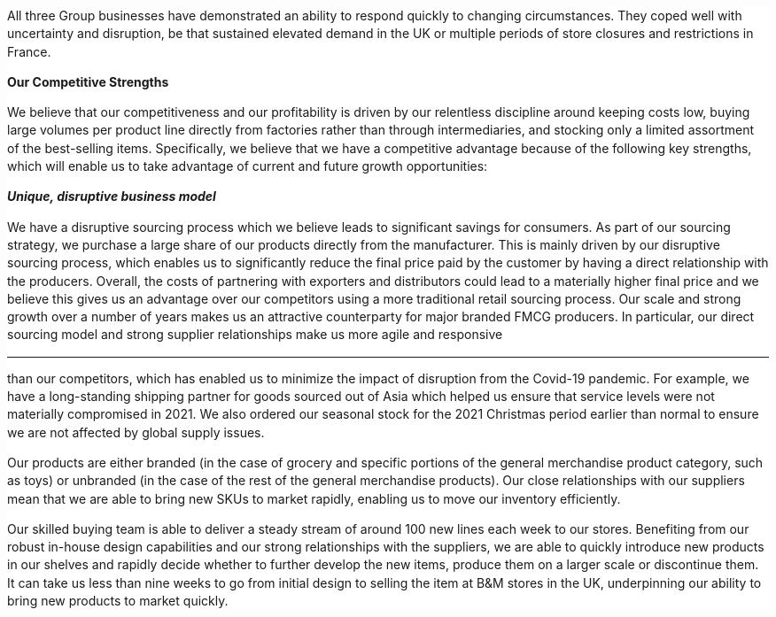 All three Group businesses have demonstrated an ability to respond quickly to changing circumstances.
They coped well with uncertainty and disruption, be that sustained elevated demand in the UK or multiple
periods of store closures and restrictions in France.

**Our Competitive Strengths**

We believe that our competitiveness and our profitability is driven by our relentless discipline around
keeping costs low, buying large volumes per product line directly from factories rather than through
intermediaries, and stocking only a limited assortment of the best-selling items. Specifically, we believe that
we have a competitive advantage because of the following key strengths, which will enable us to take
advantage of current and future growth opportunities:

**_Unique, disruptive business model_**

We have a disruptive sourcing process which we believe leads to significant savings for consumers. As
part of our sourcing strategy, we purchase a large share of our products directly from the manufacturer. This
is mainly driven by our disruptive sourcing process, which enables us to significantly reduce the final price
paid by the customer by having a direct relationship with the producers. Overall, the costs of partnering with
exporters and distributors could lead to a materially higher final price and we believe this gives us an
advantage over our competitors using a more traditional retail sourcing process. Our scale and strong growth
over a number of years makes us an attractive counterparty for major branded FMCG producers. In
particular, our direct sourcing model and strong supplier relationships make us more agile and responsive


-----

than our competitors, which has enabled us to minimize the impact of disruption from the Covid-19
pandemic. For example, we have a long-standing shipping partner for goods sourced out of Asia which
helped us ensure that service levels were not materially compromised in 2021. We also ordered our
seasonal stock for the 2021 Christmas period earlier than normal to ensure we are not affected by global
supply issues.

Our products are either branded (in the case of grocery and specific portions of the general merchandise
product category, such as toys) or unbranded (in the case of the rest of the general merchandise products).
Our close relationships with our suppliers mean that we are able to bring new SKUs to market rapidly,
enabling us to move our inventory efficiently.

Our skilled buying team is able to deliver a steady stream of around 100 new lines each week to our
stores. Benefiting from our robust in-house design capabilities and our strong relationships with the
suppliers, we are able to quickly introduce new products in our shelves and rapidly decide whether to further
develop the new items, produce them on a larger scale or discontinue them. It can take us less than nine
weeks to go from initial design to selling the item at B&M stores in the UK, underpinning our ability to bring
new products to market quickly.
